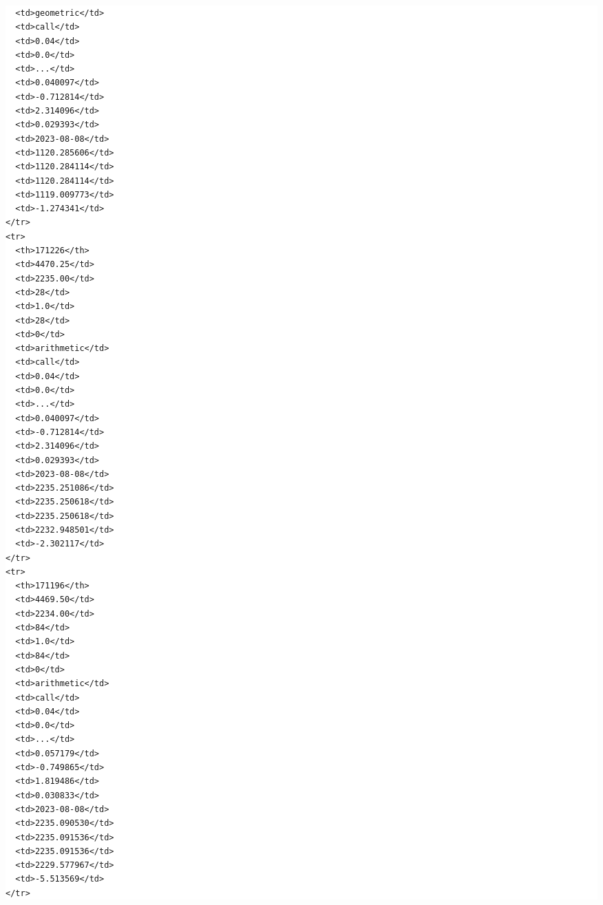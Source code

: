       <td>geometric</td>
      <td>call</td>
      <td>0.04</td>
      <td>0.0</td>
      <td>...</td>
      <td>0.040097</td>
      <td>-0.712814</td>
      <td>2.314096</td>
      <td>0.029393</td>
      <td>2023-08-08</td>
      <td>1120.285606</td>
      <td>1120.284114</td>
      <td>1120.284114</td>
      <td>1119.009773</td>
      <td>-1.274341</td>
    </tr>
    <tr>
      <th>171226</th>
      <td>4470.25</td>
      <td>2235.00</td>
      <td>28</td>
      <td>1.0</td>
      <td>28</td>
      <td>0</td>
      <td>arithmetic</td>
      <td>call</td>
      <td>0.04</td>
      <td>0.0</td>
      <td>...</td>
      <td>0.040097</td>
      <td>-0.712814</td>
      <td>2.314096</td>
      <td>0.029393</td>
      <td>2023-08-08</td>
      <td>2235.251086</td>
      <td>2235.250618</td>
      <td>2235.250618</td>
      <td>2232.948501</td>
      <td>-2.302117</td>
    </tr>
    <tr>
      <th>171196</th>
      <td>4469.50</td>
      <td>2234.00</td>
      <td>84</td>
      <td>1.0</td>
      <td>84</td>
      <td>0</td>
      <td>arithmetic</td>
      <td>call</td>
      <td>0.04</td>
      <td>0.0</td>
      <td>...</td>
      <td>0.057179</td>
      <td>-0.749865</td>
      <td>1.819486</td>
      <td>0.030833</td>
      <td>2023-08-08</td>
      <td>2235.090530</td>
      <td>2235.091536</td>
      <td>2235.091536</td>
      <td>2229.577967</td>
      <td>-5.513569</td>
    </tr>